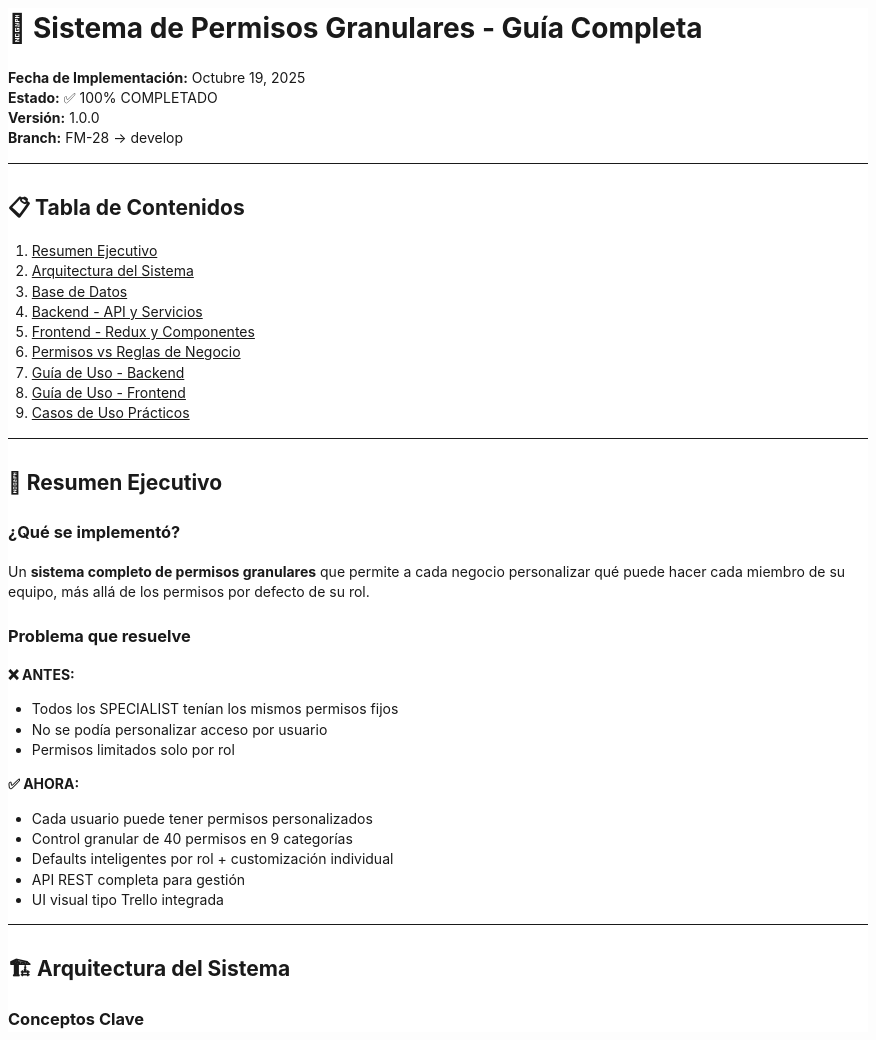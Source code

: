 # 🔐 Sistema de Permisos Granulares - Guía Completa

**Fecha de Implementación:** Octubre 19, 2025  
**Estado:** ✅ 100% COMPLETADO  
**Versión:** 1.0.0  
**Branch:** FM-28 → develop

---

## 📋 Tabla de Contenidos

1. [Resumen Ejecutivo](#-resumen-ejecutivo)
2. [Arquitectura del Sistema](#-arquitectura-del-sistema)
3. [Base de Datos](#-base-de-datos)
4. [Backend - API y Servicios](#-backend---api-y-servicios)
5. [Frontend - Redux y Componentes](#-frontend---redux-y-componentes)
6. [Permisos vs Reglas de Negocio](#-permisos-vs-reglas-de-negocio)
7. [Guía de Uso - Backend](#-guía-de-uso---backend)
8. [Guía de Uso - Frontend](#-guía-de-uso---frontend)
9. [Casos de Uso Prácticos](#-casos-de-uso-prácticos)

---

## 🎯 Resumen Ejecutivo

### ¿Qué se implementó?

Un **sistema completo de permisos granulares** que permite a cada negocio personalizar qué puede hacer cada miembro de su equipo, más allá de los permisos por defecto de su rol.

### Problema que resuelve

**❌ ANTES:**
- Todos los SPECIALIST tenían los mismos permisos fijos
- No se podía personalizar acceso por usuario
- Permisos limitados solo por rol

**✅ AHORA:**
- Cada usuario puede tener permisos personalizados
- Control granular de 40 permisos en 9 categorías
- Defaults inteligentes por rol + customización individual
- API REST completa para gestión
- UI visual tipo Trello integrada

---

## 🏗️ Arquitectura del Sistema

### Conceptos Clave
